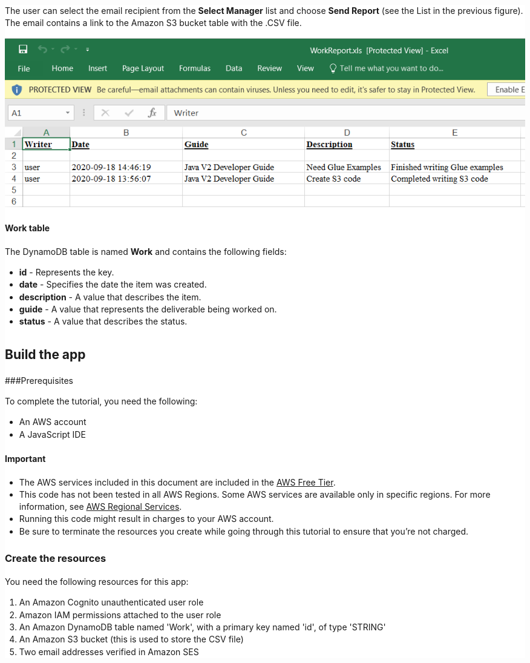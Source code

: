 The user can select the email recipient from the **Select Manager** list and choose **Send Report** (see the List in the previous figure). The email contains
a link to the Amazon S3 bucket table with the .CSV file.

![AWS Tracking Application](images/pic6.png)

#### Work table
The DynamoDB table is named **Work** and contains the following fields:

+ **id** - Represents the key.
+ **date** - Specifies the date the item was created.
+ **description** - A value that describes the item.
+ **guide** - A value that represents the deliverable being worked on.
+ **status** - A value that describes the status.

## <a name="buildTheApp"></a>Build the app

###<a name="prereqs"></a>Prerequisites

To complete the tutorial, you need the following:

+ An AWS account
+ A JavaScript IDE 

#### Important

+ The AWS services included in this document are included in the [AWS Free Tier](https://aws.amazon.com/free/?all-free-tier.sort-by=item.additionalFields.SortRank&all-free-tier.sort-order=asc).
+  This code has not been tested in all AWS Regions. Some AWS services are available only in specific regions. For more information, see [AWS Regional Services](https://aws.amazon.com/about-aws/global-infrastructure/regional-product-services).
+ Running this code might result in charges to your AWS account.
+ Be sure to terminate the resources you create while going through this tutorial to ensure that you’re not charged.


### <a name="createTheResources"></a>Create the resources
You need the following resources for this app:
1. An Amazon Cognito unauthenticated user role
2. Amazon IAM permissions attached to the user role
3. An Amazon DynamoDB table named 'Work', with a primary key named 'id', of type 'STRING'
4. An Amazon S3 bucket (this is used to store the CSV file)
5. Two email addresses verified in Amazon SES
